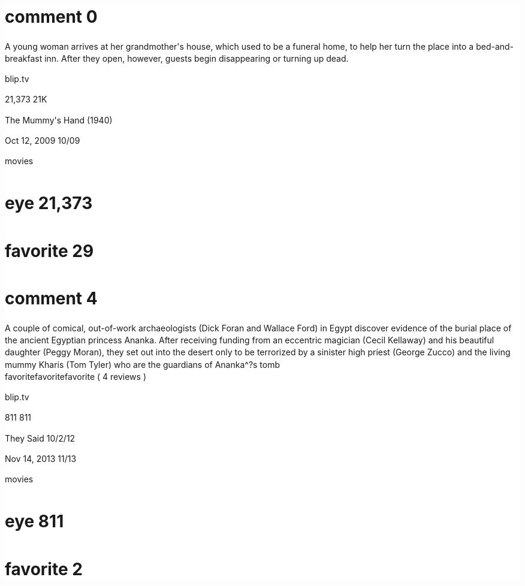 <span class="iconochive-comment" aria-hidden="true"></span><span class="sr-only">comment</span> 0
=================================================================================================

A young woman arrives at her grandmother's house, which used to be a funeral home, to help her turn the place into a bed-and-breakfast inn. After they open, however, guests begin disappearing or turning up dead.  

<a href="/details/bliptv" class="stealth"></a>

blip.tv

21,373 21K

[](/details/PhantasmagoriaTheater-TheMummysHand1940200 "The Mummy's Hand (1940)")

The Mummy's Hand (1940)

Oct 12, 2009 10/09

<span class="iconochive-movies" aria-hidden="true"></span><span class="sr-only">movies</span>

<span class="iconochive-eye" aria-hidden="true"></span><span class="sr-only">eye</span> 21,373
==============================================================================================

<span class="iconochive-favorite" aria-hidden="true"></span><span class="sr-only">favorite</span> 29
====================================================================================================

<span class="iconochive-comment" aria-hidden="true"></span><span class="sr-only">comment</span> 4
=================================================================================================

A couple of comical, out-of-work archaeologists (Dick Foran and Wallace Ford) in Egypt discover evidence of the burial place of the ancient Egyptian princess Ananka. After receiving funding from an eccentric magician (Cecil Kellaway) and his beautiful daughter (Peggy Moran), they set out into the desert only to be terrorized by a sinister high priest (George Zucco) and the living mummy Kharis (Tom Tyler) who are the guardians of Ananka^?s tomb  
<span alt="3.33 out of 5 stars" title="3.33 out of 5 stars"><span class="iconochive-favorite" aria-hidden="true"></span><span class="sr-only">favorite</span><span class="iconochive-favorite" aria-hidden="true"></span><span class="sr-only">favorite</span><span class="iconochive-favorite" aria-hidden="true"></span><span class="sr-only">favorite</span></span> ( 4 reviews )  

<a href="/details/bliptv" class="stealth"></a>

blip.tv

811 811

[](/details/bliptv-20131011-125418-Ahizz-TheySaid10212395 "They Said 10/2/12")

They Said 10/2/12

Nov 14, 2013 11/13

<span class="iconochive-movies" aria-hidden="true"></span><span class="sr-only">movies</span>

<span class="iconochive-eye" aria-hidden="true"></span><span class="sr-only">eye</span> 811
===========================================================================================

<span class="iconochive-favorite" aria-hidden="true"></span><span class="sr-only">favorite</span> 2
===================================================================================================
